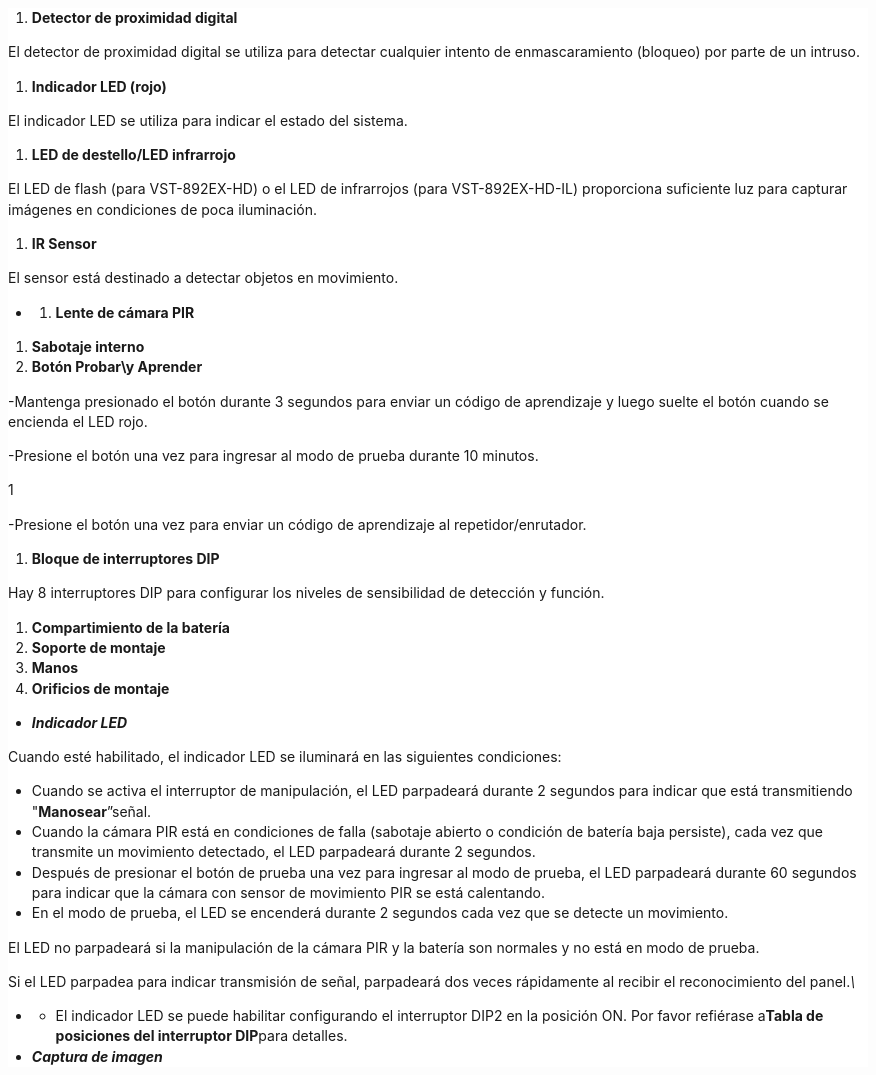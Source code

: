 1.  **Detector de proximidad digital**

El detector de proximidad digital se utiliza para detectar cualquier intento de enmascaramiento (bloqueo) por parte de un intruso.

1.  **Indicador LED (rojo)**

El indicador LED se utiliza para indicar el estado del sistema.

1.  **LED de destello/LED infrarrojo**

El LED de flash (para VST-892EX-HD) o el LED de infrarrojos (para VST-892EX-HD-IL) proporciona suficiente luz para capturar imágenes en condiciones de poca iluminación.

1.  **IR Sensor**

El sensor está destinado a detectar objetos en movimiento.

-   1.  **Lente de cámara PIR**

1.  **Sabotaje interno**
2.  **Botón Probar\\y Aprender**

\-Mantenga presionado el botón durante 3 segundos para enviar un código de aprendizaje y luego suelte el botón cuando se encienda el LED rojo.

\-Presione el botón una vez para ingresar al modo de prueba durante 10 minutos.

1

\-Presione el botón una vez para enviar un código de aprendizaje al repetidor/enrutador.

1.  **Bloque de interruptores DIP**

Hay 8 interruptores DIP para configurar los niveles de sensibilidad de detección y función.

1.  **Compartimiento de la batería**
2.  **Soporte de montaje**
3.  **Manos**
4.  **Orificios de montaje**

-   _**Indicador LED**_

Cuando esté habilitado, el indicador LED se iluminará en las siguientes condiciones:

-   Cuando se activa el interruptor de manipulación, el LED parpadeará durante 2 segundos para indicar que está transmitiendo "**Manosear**”señal.
-   Cuando la cámara PIR está en condiciones de falla (sabotaje abierto o condición de batería baja persiste), cada vez que transmite un movimiento detectado, el LED parpadeará durante 2 segundos.
-   Después de presionar el botón de prueba una vez para ingresar al modo de prueba, el LED parpadeará durante 60 segundos para indicar que la cámara con sensor de movimiento PIR se está calentando.
-   En el modo de prueba, el LED se encenderá durante 2 segundos cada vez que se detecte un movimiento.

El LED no parpadeará si la manipulación de la cámara PIR y la batería son normales y no está en modo de prueba.

Si el LED parpadea para indicar transmisión de señal, parpadeará dos veces rápidamente al recibir el reconocimiento del panel._\\<NOTE>_

-   -   El indicador LED se puede habilitar configurando el interruptor DIP2 en la posición ON. Por favor refiérase a**Tabla de posiciones del interruptor DIP**para detalles.
-   _**Captura de imagen**_
